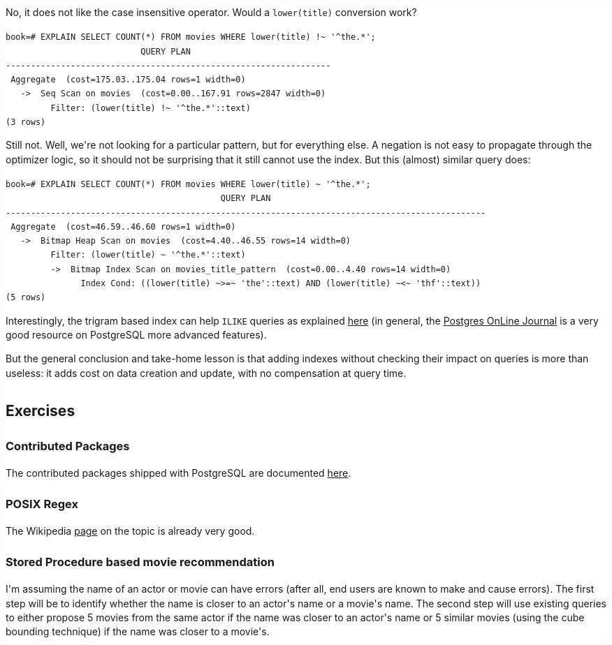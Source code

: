 No, it does not like the case insensitive operator. Would a `lower(title)` conversion work?

```
book=# EXPLAIN SELECT COUNT(*) FROM movies WHERE lower(title) !~ '^the.*';
                           QUERY PLAN                            
-----------------------------------------------------------------
 Aggregate  (cost=175.03..175.04 rows=1 width=0)
   ->  Seq Scan on movies  (cost=0.00..167.91 rows=2847 width=0)
         Filter: (lower(title) !~ '^the.*'::text)
(3 rows)
```

Still not. Well, we're not looking for a particular pattern, but for everything else. A negation is not easy to propagate through the optimizer logic, so it should not be surprising that it still cannot use the index. But this (almost) similar query does:

```
book=# EXPLAIN SELECT COUNT(*) FROM movies WHERE lower(title) ~ '^the.*';
                                           QUERY PLAN                                           
------------------------------------------------------------------------------------------------
 Aggregate  (cost=46.59..46.60 rows=1 width=0)
   ->  Bitmap Heap Scan on movies  (cost=4.40..46.55 rows=14 width=0)
         Filter: (lower(title) ~ '^the.*'::text)
         ->  Bitmap Index Scan on movies_title_pattern  (cost=0.00..4.40 rows=14 width=0)
               Index Cond: ((lower(title) ~>=~ 'the'::text) AND (lower(title) ~<~ 'thf'::text))
(5 rows)
```

Interestingly, the trigram based index can help `ILIKE` queries as explained [here](http://www.postgresonline.com/journal/archives/212-PostgreSQL-9.1-Trigrams-teaching-LIKE-and-ILIKE-new-tricks.html) (in general, the [Postgres OnLine Journal](http://www.postgresonline.com/) is a very good resource on PostgreSQL more advanced features).

But the general conclusion and take-home lesson is that adding indexes without checking their impact on queries is more than useless: it adds cost on data creation and update, with no compensation at query time.

Exercises
---------

### Contributed Packages

The contributed packages shipped with PostgreSQL are documented [here](http://www.postgresql.org/docs/current/static/contrib.html).

### POSIX Regex

The Wikipedia [page](http://en.wikipedia.org/wiki/Regular_expression#Syntax) on the topic is already very good.

### Stored Procedure based movie recommendation

I'm assuming the name of an actor or movie can have errors (after all, end users are known to make and cause errors). The first step will be to identify whether the name is closer to an actor's name or a movie's name. The second step will use existing queries to either propose 5 movies from the same actor if the name was closer to an actor's name or 5 similar movies (using the cube bounding technique) if the name was closer to a movie's.
